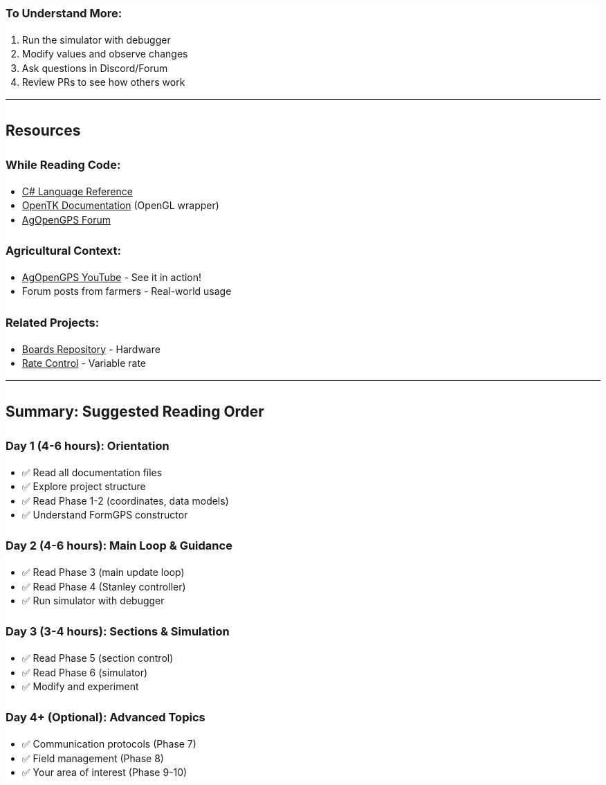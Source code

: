 ### To Understand More:
1. Run the simulator with debugger
2. Modify values and observe changes
3. Ask questions in Discord/Forum
4. Review PRs to see how others work

---

## Resources

### While Reading Code:
- [C# Language Reference](https://docs.microsoft.com/en-us/dotnet/csharp/)
- [OpenTK Documentation](https://opentk.net/learn/index.html) (OpenGL wrapper)
- [AgOpenGPS Forum](https://discourse.agopengps.com/)

### Agricultural Context:
- [AgOpenGPS YouTube](https://www.youtube.com/c/agopengps) - See it in action!
- Forum posts from farmers - Real-world usage

### Related Projects:
- [Boards Repository](https://github.com/agopengps-official/Boards) - Hardware
- [Rate Control](https://github.com/agopengps-official/Rate_Control) - Variable rate

---

## Summary: Suggested Reading Order

### Day 1 (4-6 hours): Orientation
- ✅ Read all documentation files
- ✅ Explore project structure
- ✅ Read Phase 1-2 (coordinates, data models)
- ✅ Understand FormGPS constructor

### Day 2 (4-6 hours): Main Loop & Guidance
- ✅ Read Phase 3 (main update loop)
- ✅ Read Phase 4 (Stanley controller)
- ✅ Run simulator with debugger

### Day 3 (3-4 hours): Sections & Simulation
- ✅ Read Phase 5 (section control)
- ✅ Read Phase 6 (simulator)
- ✅ Modify and experiment

### Day 4+ (Optional): Advanced Topics
- ✅ Communication protocols (Phase 7)
- ✅ Field management (Phase 8)
- ✅ Your area of interest (Phase 9-10)
